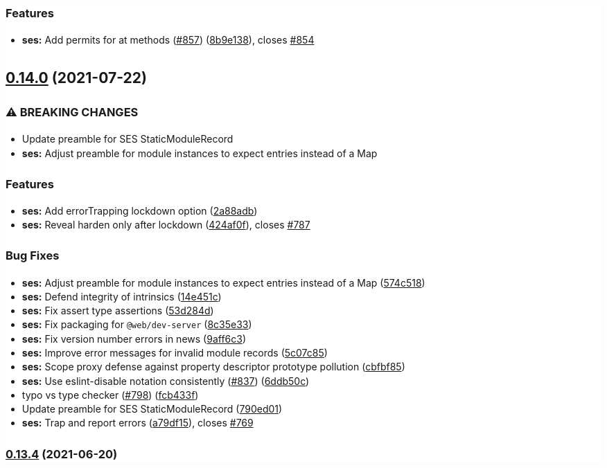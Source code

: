 ### Features

* **ses:** Add permits for at methods ([#857](https://github.com/endojs/endo/issues/857)) ([8b9e138](https://github.com/endojs/endo/commit/8b9e13830113fef9c3b5a36ba88436dba5677b4c)), closes [#854](https://github.com/endojs/endo/issues/854)



## [0.14.0](https://github.com/endojs/endo/compare/ses@0.13.4...ses@0.14.0) (2021-07-22)


### ⚠ BREAKING CHANGES

* Update preamble for SES StaticModuleRecord
* **ses:** Adjust preamble for module instances to expect entries instead of a Map

### Features

* **ses:** Add errorTrapping lockdown option ([2a88adb](https://github.com/endojs/endo/commit/2a88adb2ac65ae401a20c2019fe61bac2d7b4fd2))
* **ses:** Reveal harden only after lockdown ([424af0f](https://github.com/endojs/endo/commit/424af0f0cabd28d691b3cf7183bf1a0d34f0af70)), closes [#787](https://github.com/endojs/endo/issues/787)


### Bug Fixes

* **ses:** Adjust preamble for module instances to expect entries instead of a Map ([574c518](https://github.com/endojs/endo/commit/574c518de757c34a57096ef3c5be5681249e5294))
* **ses:** Defend integrity of intrinsics ([14e451c](https://github.com/endojs/endo/commit/14e451ce32f95de68f10d15fe99a260dc638150d))
* **ses:** Fix assert type assertions ([53d284d](https://github.com/endojs/endo/commit/53d284d04eebed57ccaf19b43a1ff9a71393cc6b))
* **ses:** Fix packaging for `@web/dev-server` ([8c35e33](https://github.com/endojs/endo/commit/8c35e333818bd9e7f6630ae2be93e5ca98d85e17))
* **ses:** Fix version number errors in news ([9aff6c3](https://github.com/endojs/endo/commit/9aff6c3ca0c7cd9971879b720ca7e5ac6afff805))
* **ses:** Improve error messages for invalid module records ([5c07c85](https://github.com/endojs/endo/commit/5c07c850f8b3299aaa2042c4fbe0cf7116304284))
* **ses:** Scope proxy defense against property descriptor prototype pollution ([cbfbf85](https://github.com/endojs/endo/commit/cbfbf850139712e4ddeb97128e980353b309b4b9))
* **ses:** Use eslint-disable notation consistently ([#837](https://github.com/endojs/endo/issues/837)) ([6ddb50c](https://github.com/endojs/endo/commit/6ddb50c179e4b9e0645ab23bade6c3e5d3aa485e))
* typo vs type checker ([#798](https://github.com/endojs/endo/issues/798)) ([fcb433f](https://github.com/endojs/endo/commit/fcb433fa67584ae36b4685232259e35e7fa3b8ec))
* Update preamble for SES StaticModuleRecord ([790ed01](https://github.com/endojs/endo/commit/790ed01f0aa73ff2d232e69c9323ee0bb448c2b0))
* **ses:** Trap and report errors ([a79df15](https://github.com/endojs/endo/commit/a79df15f6dcebc8df2ddf389af605313cb1b17b0)), closes [#769](https://github.com/endojs/endo/issues/769)



### [0.13.4](https://github.com/endojs/endo/compare/ses@0.13.3...ses@0.13.4) (2021-06-20)
